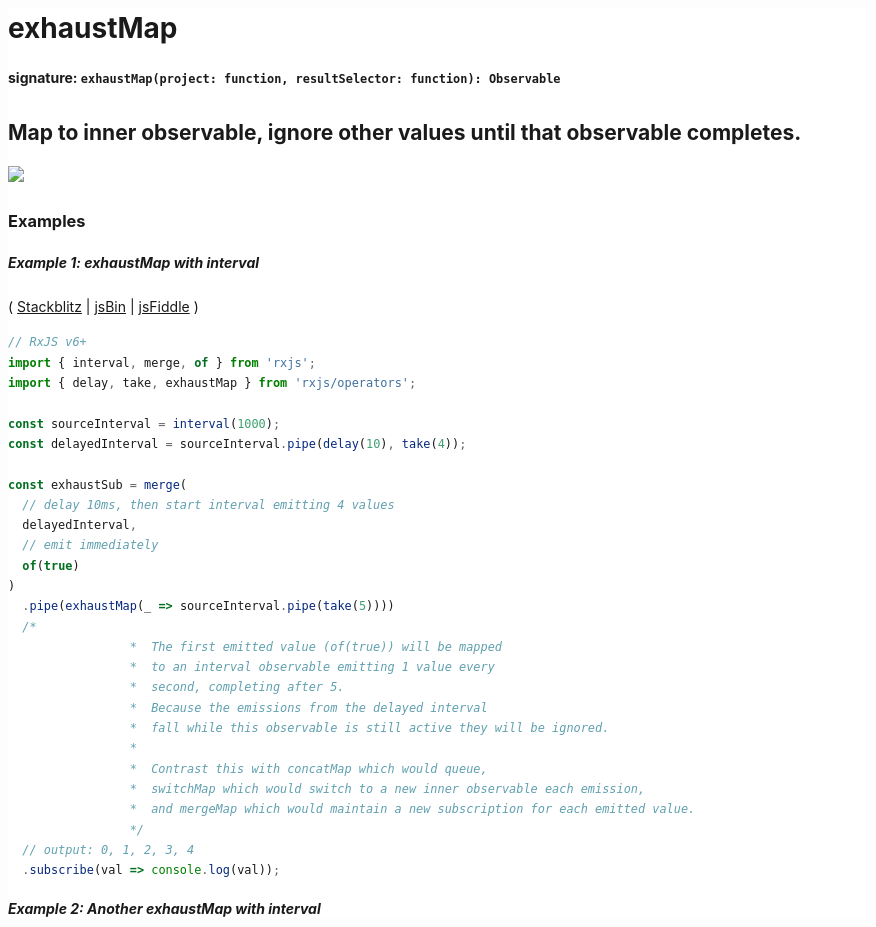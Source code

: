 # exhaustMap

#### signature: `exhaustMap(project: function, resultSelector: function): Observable`

## Map to inner observable, ignore other values until that observable completes.

<div class="ua-ad"><a href="https://ultimatecourses.com/?ref=76683_kee7y7vk"><img src="https://ultimatecourses.com/assets/img/banners/uc-leader.svg" style="width:100%;max-width:100%"></a></div>

### Examples

##### Example 1: exhaustMap with interval

( [Stackblitz](https://stackblitz.com/edit/typescript-3qydhn?file=index.ts&devtoolsheight=100) |
[jsBin](http://jsbin.com/woposeqobo/1/edit?js,console) |
[jsFiddle](https://jsfiddle.net/btroncone/9ovzapp9/) )

```js
// RxJS v6+
import { interval, merge, of } from 'rxjs';
import { delay, take, exhaustMap } from 'rxjs/operators';

const sourceInterval = interval(1000);
const delayedInterval = sourceInterval.pipe(delay(10), take(4));

const exhaustSub = merge(
  // delay 10ms, then start interval emitting 4 values
  delayedInterval,
  // emit immediately
  of(true)
)
  .pipe(exhaustMap(_ => sourceInterval.pipe(take(5))))
  /*
                 *  The first emitted value (of(true)) will be mapped
                 *  to an interval observable emitting 1 value every
                 *  second, completing after 5.
                 *  Because the emissions from the delayed interval
                 *  fall while this observable is still active they will be ignored.
                 *
                 *  Contrast this with concatMap which would queue,
                 *  switchMap which would switch to a new inner observable each emission,
                 *  and mergeMap which would maintain a new subscription for each emitted value.
                 */
  // output: 0, 1, 2, 3, 4
  .subscribe(val => console.log(val));
```

##### Example 2: Another exhaustMap with interval
